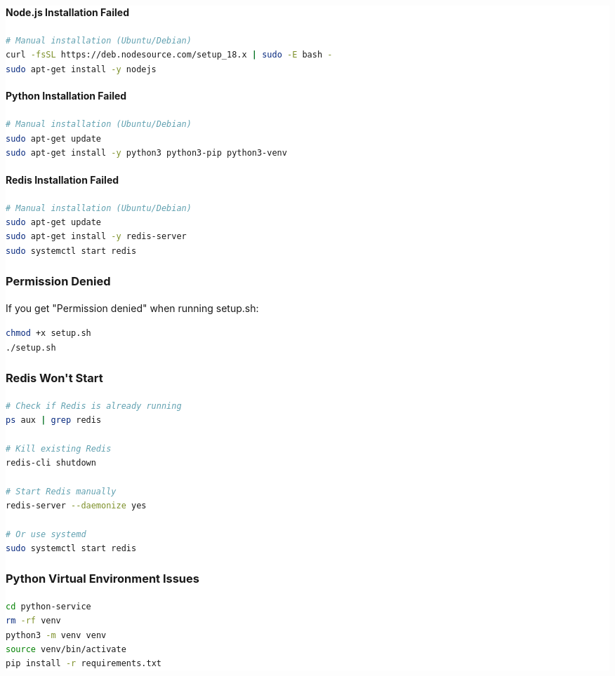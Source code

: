 #### Node.js Installation Failed
```bash
# Manual installation (Ubuntu/Debian)
curl -fsSL https://deb.nodesource.com/setup_18.x | sudo -E bash -
sudo apt-get install -y nodejs
```

#### Python Installation Failed
```bash
# Manual installation (Ubuntu/Debian)
sudo apt-get update
sudo apt-get install -y python3 python3-pip python3-venv
```

#### Redis Installation Failed
```bash
# Manual installation (Ubuntu/Debian)
sudo apt-get update
sudo apt-get install -y redis-server
sudo systemctl start redis
```

### Permission Denied

If you get "Permission denied" when running setup.sh:

```bash
chmod +x setup.sh
./setup.sh
```

### Redis Won't Start

```bash
# Check if Redis is already running
ps aux | grep redis

# Kill existing Redis
redis-cli shutdown

# Start Redis manually
redis-server --daemonize yes

# Or use systemd
sudo systemctl start redis
```

### Python Virtual Environment Issues

```bash
cd python-service
rm -rf venv
python3 -m venv venv
source venv/bin/activate
pip install -r requirements.txt
```
